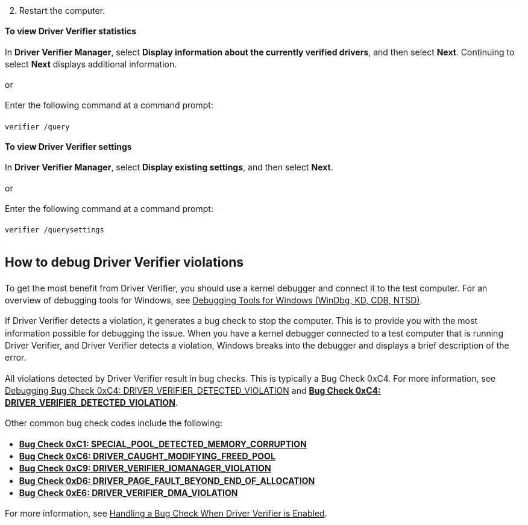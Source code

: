 2. Restart the computer.

**To view Driver Verifier statistics**

In **Driver Verifier Manager**, select **Display information about the currently verified drivers**, and then select **Next**. Continuing to select **Next** displays additional information.

  or

  Enter the following command at a command prompt:

  ```console
  verifier /query
  ```


**To view Driver Verifier settings**

In **Driver Verifier Manager**, select **Display existing settings**, and then select **Next**.

  or

  Enter the following command at a command prompt:

  ```console
  verifier /querysettings
  ```

## How to debug Driver Verifier violations

To get the most benefit from Driver Verifier, you should use a kernel debugger and connect it to the test computer. For an overview of debugging tools for Windows, see [Debugging Tools for Windows (WinDbg, KD, CDB, NTSD)](../debugger/index.md).

If Driver Verifier detects a violation, it generates a bug check to stop the computer. This is to provide you with the most information possible for debugging the issue. When you have a kernel debugger connected to a test computer that is running Driver Verifier, and Driver Verifier detects a violation, Windows breaks into the debugger and displays a brief description of the error.

All violations detected by Driver Verifier result in bug checks. This is typically a Bug Check 0xC4. For more information, see [Debugging Bug Check 0xC4: DRIVER\_VERIFIER\_DETECTED\_VIOLATION](debugging-bug-check-0xc4--driver-verifier-detected-violation.md) and [**Bug Check 0xC4: DRIVER\_VERIFIER\_DETECTED\_VIOLATION**](../debugger/bug-check-0xc4--driver-verifier-detected-violation.md).

Other common bug check codes include the following:

- [**Bug Check 0xC1: SPECIAL\_POOL\_DETECTED\_MEMORY\_CORRUPTION**](../debugger/bug-check-0xc1--special-pool-detected-memory-corruption.md)
- [**Bug Check 0xC6: DRIVER\_CAUGHT\_MODIFYING\_FREED\_POOL**](../debugger/bug-check-0xc6--driver-caught-modifying-freed-pool.md)
- [**Bug Check 0xC9: DRIVER\_VERIFIER\_IOMANAGER\_VIOLATION**](../debugger/bug-check-0xc9--driver-verifier-iomanager-violation.md)
- [**Bug Check 0xD6: DRIVER\_PAGE\_FAULT\_BEYOND\_END\_OF\_ALLOCATION**](../debugger/bug-check-0xd6--driver-page-fault-beyond-end-of-allocation.md)
- [**Bug Check 0xE6: DRIVER\_VERIFIER\_DMA\_VIOLATION**](../debugger/bug-check-0xe6--driver-verifier-dma-violation.md)

For more information, see [Handling a Bug Check When Driver Verifier is Enabled](../debugger/handling-a-bug-check-when-driver-verifier-is-enabled.md).
